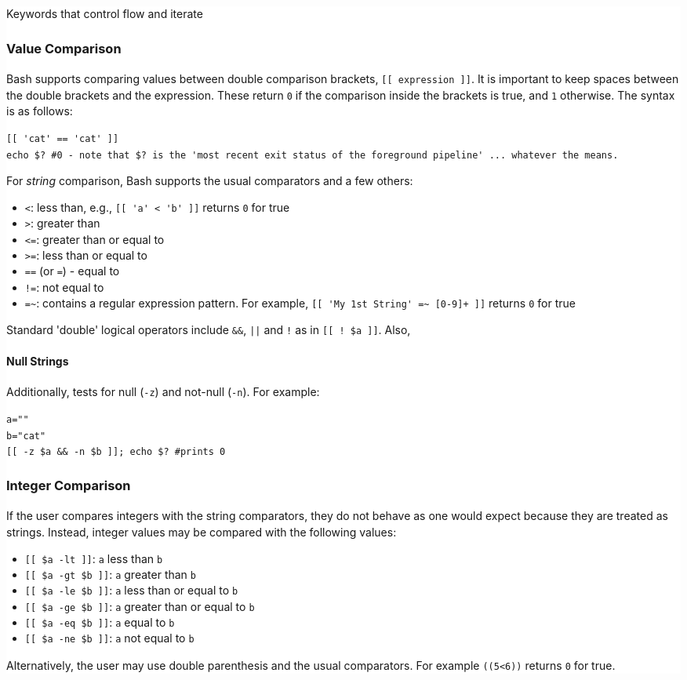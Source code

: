 Keywords that control flow and iterate

### Value Comparison

Bash supports comparing values between double comparison brackets,
`[[ expression ]]`. It is important to keep spaces between the double
brackets and the expression. These return `0` if the comparison inside
the brackets is true, and `1` otherwise. The syntax is as follows:

``` {.bash}
[[ 'cat' == 'cat' ]] 
echo $? #0 - note that $? is the 'most recent exit status of the foreground pipeline' ... whatever the means.
```

For *string* comparison, Bash supports the usual comparators and a few
others:

-   `<`: less than, e.g., `[[ 'a' < 'b' ]]` returns `0` for true
-   `>`: greater than
-   `<=`: greater than or equal to
-   `>=`: less than or equal to
-   `==` (or `=`) - equal to
-   `!=`: not equal to
-   `=~`: contains a regular expression pattern. For example,
    `[[ 'My 1st String' =~ [0-9]+ ]]` returns `0` for true

Standard 'double' logical operators include `&&`, `||` and `!` as in
`[[ ! $a ]]`. Also,

#### Null Strings

Additionally, tests for null (`-z`) and not-null (`-n`). For example:

``` {.bash}
a=""
b="cat"
[[ -z $a && -n $b ]]; echo $? #prints 0
```

### Integer Comparison

If the user compares integers with the string comparators, they do not
behave as one would expect because they are treated as strings. Instead,
integer values may be compared with the following values:

-   `[[ $a -lt ]]`: `a` less than `b`
-   `[[ $a -gt $b ]]`: `a` greater than `b`
-   `[[ $a -le $b ]]`: `a` less than or equal to `b`
-   `[[ $a -ge $b ]]`: `a` greater than or equal to `b`
-   `[[ $a -eq $b ]]`: `a` equal to `b`
-   `[[ $a -ne $b ]]`: `a` not equal to `b`

Alternatively, the user may use double parenthesis and the usual
comparators. For example `((5<6))` returns `0` for true.
